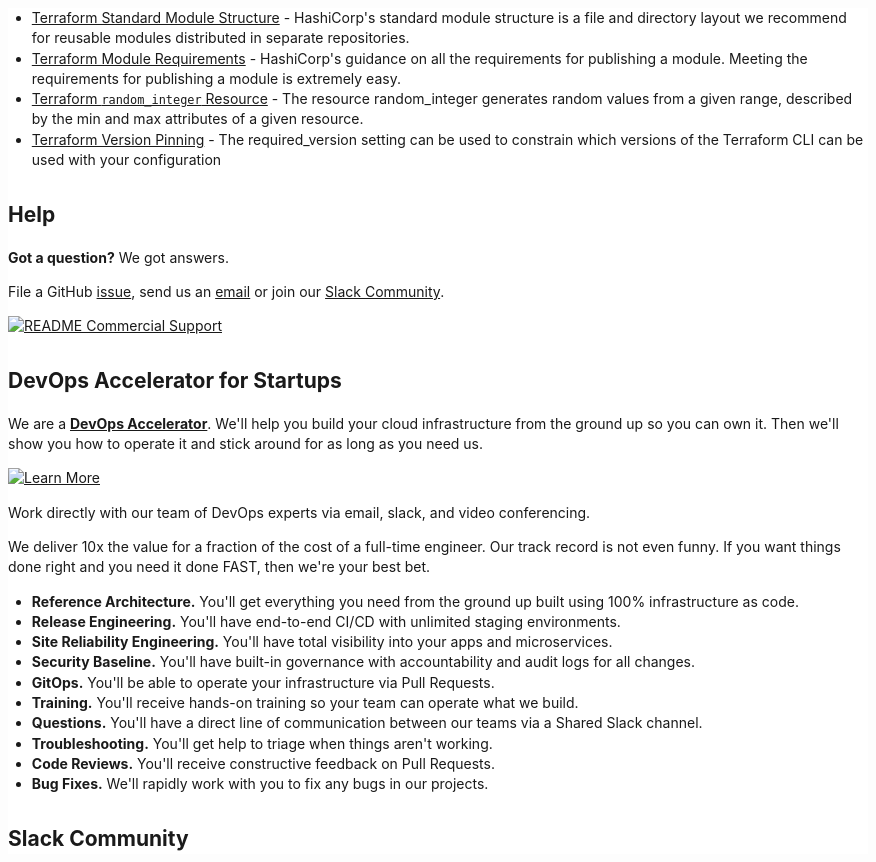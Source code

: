 - [Terraform Standard Module Structure](https://www.terraform.io/docs/modules/index.html#standard-module-structure) - HashiCorp's standard module structure is a file and directory layout we recommend for reusable modules distributed in separate repositories.
- [Terraform Module Requirements](https://www.terraform.io/docs/registry/modules/publish.html#requirements) - HashiCorp's guidance on all the requirements for publishing a module. Meeting the requirements for publishing a module is extremely easy.
- [Terraform `random_integer` Resource](https://registry.terraform.io/providers/hashicorp/random/latest/docs/resources/integer) - The resource random_integer generates random values from a given range, described by the min and max attributes of a given resource.
- [Terraform Version Pinning](https://www.terraform.io/docs/configuration/terraform.html#specifying-a-required-terraform-version) - The required_version setting can be used to constrain which versions of the Terraform CLI can be used with your configuration


## Help

**Got a question?** We got answers.

File a GitHub [issue](https://github.com/cloudposse/terraform-aws-global-accelerator/issues), send us an [email][email] or join our [Slack Community][slack].

[![README Commercial Support][readme_commercial_support_img]][readme_commercial_support_link]

## DevOps Accelerator for Startups


We are a [**DevOps Accelerator**][commercial_support]. We'll help you build your cloud infrastructure from the ground up so you can own it. Then we'll show you how to operate it and stick around for as long as you need us.

[![Learn More](https://img.shields.io/badge/learn%20more-success.svg?style=for-the-badge)][commercial_support]

Work directly with our team of DevOps experts via email, slack, and video conferencing.

We deliver 10x the value for a fraction of the cost of a full-time engineer. Our track record is not even funny. If you want things done right and you need it done FAST, then we're your best bet.

- **Reference Architecture.** You'll get everything you need from the ground up built using 100% infrastructure as code.
- **Release Engineering.** You'll have end-to-end CI/CD with unlimited staging environments.
- **Site Reliability Engineering.** You'll have total visibility into your apps and microservices.
- **Security Baseline.** You'll have built-in governance with accountability and audit logs for all changes.
- **GitOps.** You'll be able to operate your infrastructure via Pull Requests.
- **Training.** You'll receive hands-on training so your team can operate what we build.
- **Questions.** You'll have a direct line of communication between our teams via a Shared Slack channel.
- **Troubleshooting.** You'll get help to triage when things aren't working.
- **Code Reviews.** You'll receive constructive feedback on Pull Requests.
- **Bug Fixes.** We'll rapidly work with you to fix any bugs in our projects.

## Slack Community


  [korenyoni_homepage]: https://github.com/korenyoni
  [korenyoni_avatar]: https://img.cloudposse.com/150x150/https://github.com/korenyoni.png
  [nitrocode_homepage]: https://github.com/nitrocode
  [nitrocode_avatar]: https://img.cloudposse.com/150x150/https://github.com/nitrocode.png
  [logo]: https://cloudposse.com/logo-300x69.svg
  [docs]: https://cpco.io/docs?utm_source=github&utm_medium=readme&utm_campaign=cloudposse/terraform-aws-global-accelerator&utm_content=docs
  [website]: https://cpco.io/homepage?utm_source=github&utm_medium=readme&utm_campaign=cloudposse/terraform-aws-global-accelerator&utm_content=website
  [github]: https://cpco.io/github?utm_source=github&utm_medium=readme&utm_campaign=cloudposse/terraform-aws-global-accelerator&utm_content=github
  [jobs]: https://cpco.io/jobs?utm_source=github&utm_medium=readme&utm_campaign=cloudposse/terraform-aws-global-accelerator&utm_content=jobs
  [hire]: https://cpco.io/hire?utm_source=github&utm_medium=readme&utm_campaign=cloudposse/terraform-aws-global-accelerator&utm_content=hire
  [slack]: https://cpco.io/slack?utm_source=github&utm_medium=readme&utm_campaign=cloudposse/terraform-aws-global-accelerator&utm_content=slack
  [linkedin]: https://cpco.io/linkedin?utm_source=github&utm_medium=readme&utm_campaign=cloudposse/terraform-aws-global-accelerator&utm_content=linkedin
  [twitter]: https://cpco.io/twitter?utm_source=github&utm_medium=readme&utm_campaign=cloudposse/terraform-aws-global-accelerator&utm_content=twitter
  [testimonial]: https://cpco.io/leave-testimonial?utm_source=github&utm_medium=readme&utm_campaign=cloudposse/terraform-aws-global-accelerator&utm_content=testimonial
  [office_hours]: https://cloudposse.com/office-hours?utm_source=github&utm_medium=readme&utm_campaign=cloudposse/terraform-aws-global-accelerator&utm_content=office_hours
  [newsletter]: https://cpco.io/newsletter?utm_source=github&utm_medium=readme&utm_campaign=cloudposse/terraform-aws-global-accelerator&utm_content=newsletter
  [discourse]: https://ask.sweetops.com/?utm_source=github&utm_medium=readme&utm_campaign=cloudposse/terraform-aws-global-accelerator&utm_content=discourse
  [email]: https://cpco.io/email?utm_source=github&utm_medium=readme&utm_campaign=cloudposse/terraform-aws-global-accelerator&utm_content=email
  [commercial_support]: https://cpco.io/commercial-support?utm_source=github&utm_medium=readme&utm_campaign=cloudposse/terraform-aws-global-accelerator&utm_content=commercial_support
  [we_love_open_source]: https://cpco.io/we-love-open-source?utm_source=github&utm_medium=readme&utm_campaign=cloudposse/terraform-aws-global-accelerator&utm_content=we_love_open_source
  [terraform_modules]: https://cpco.io/terraform-modules?utm_source=github&utm_medium=readme&utm_campaign=cloudposse/terraform-aws-global-accelerator&utm_content=terraform_modules
  [readme_header_img]: https://cloudposse.com/readme/header/img
  [readme_header_link]: https://cloudposse.com/readme/header/link?utm_source=github&utm_medium=readme&utm_campaign=cloudposse/terraform-aws-global-accelerator&utm_content=readme_header_link
  [readme_footer_img]: https://cloudposse.com/readme/footer/img
  [readme_footer_link]: https://cloudposse.com/readme/footer/link?utm_source=github&utm_medium=readme&utm_campaign=cloudposse/terraform-aws-global-accelerator&utm_content=readme_footer_link
  [readme_commercial_support_img]: https://cloudposse.com/readme/commercial-support/img
  [readme_commercial_support_link]: https://cloudposse.com/readme/commercial-support/link?utm_source=github&utm_medium=readme&utm_campaign=cloudposse/terraform-aws-global-accelerator&utm_content=readme_commercial_support_link
  [share_twitter]: https://twitter.com/intent/tweet/?text=terraform-aws-global-accelerator&url=https://github.com/cloudposse/terraform-aws-global-accelerator
  [share_linkedin]: https://www.linkedin.com/shareArticle?mini=true&title=terraform-aws-global-accelerator&url=https://github.com/cloudposse/terraform-aws-global-accelerator
  [share_reddit]: https://reddit.com/submit/?url=https://github.com/cloudposse/terraform-aws-global-accelerator
  [share_facebook]: https://facebook.com/sharer/sharer.php?u=https://github.com/cloudposse/terraform-aws-global-accelerator
  [share_googleplus]: https://plus.google.com/share?url=https://github.com/cloudposse/terraform-aws-global-accelerator
  [share_email]: mailto:?subject=terraform-aws-global-accelerator&body=https://github.com/cloudposse/terraform-aws-global-accelerator
  [beacon]: https://ga-beacon.cloudposse.com/UA-76589703-4/cloudposse/terraform-aws-global-accelerator?pixel&cs=github&cm=readme&an=terraform-aws-global-accelerator